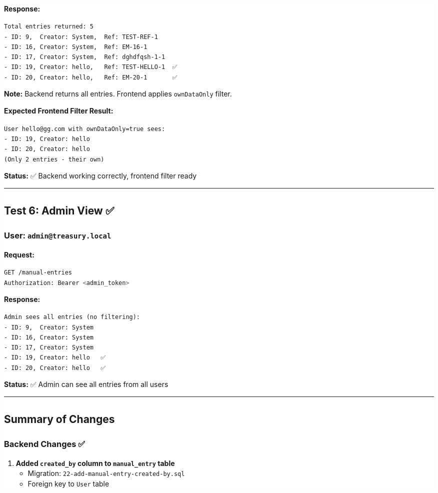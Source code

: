 **Response:**
```
Total entries returned: 5
- ID: 9,  Creator: System,  Ref: TEST-REF-1
- ID: 16, Creator: System,  Ref: EM-16-1
- ID: 17, Creator: System,  Ref: dghdfqsh-1-1
- ID: 19, Creator: hello,   Ref: TEST-HELLO-1  ✅
- ID: 20, Creator: hello,   Ref: EM-20-1       ✅
```

**Note:** Backend returns all entries. Frontend applies `ownDataOnly` filter.

**Expected Frontend Filter Result:**
```
User hello@gg.com with ownDataOnly=true sees:
- ID: 19, Creator: hello
- ID: 20, Creator: hello
(Only 2 entries - their own)
```

**Status:** ✅ Backend working correctly, frontend filter ready

---

## Test 6: Admin View ✅

### User: `admin@treasury.local`

**Request:**
```bash
GET /manual-entries
Authorization: Bearer <admin_token>
```

**Response:**
```
Admin sees all entries (no filtering):
- ID: 9,  Creator: System
- ID: 16, Creator: System
- ID: 17, Creator: System
- ID: 19, Creator: hello   ✅
- ID: 20, Creator: hello   ✅
```

**Status:** ✅ Admin can see all entries from all users

---

## Summary of Changes

### Backend Changes ✅
1. **Added `created_by` column to `manual_entry` table**
   - Migration: `22-add-manual-entry-created-by.sql`
   - Foreign key to `User` table
   